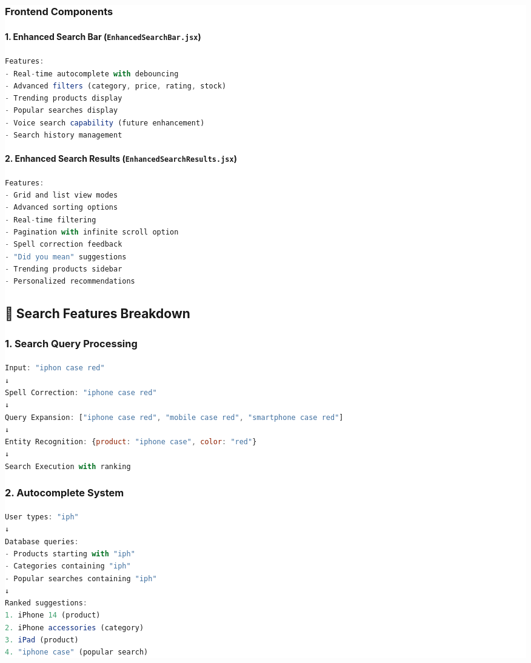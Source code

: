 ### Frontend Components

#### 1. Enhanced Search Bar (`EnhancedSearchBar.jsx`)

```javascript
Features:
- Real-time autocomplete with debouncing
- Advanced filters (category, price, rating, stock)
- Trending products display
- Popular searches display
- Voice search capability (future enhancement)
- Search history management
```

#### 2. Enhanced Search Results (`EnhancedSearchResults.jsx`)

```javascript
Features:
- Grid and list view modes
- Advanced sorting options
- Real-time filtering
- Pagination with infinite scroll option
- Spell correction feedback
- "Did you mean" suggestions
- Trending products sidebar
- Personalized recommendations
```

## 🎯 Search Features Breakdown

### 1. Search Query Processing

```javascript
Input: "iphon case red"
↓
Spell Correction: "iphone case red"
↓
Query Expansion: ["iphone case red", "mobile case red", "smartphone case red"]
↓
Entity Recognition: {product: "iphone case", color: "red"}
↓
Search Execution with ranking
```

### 2. Autocomplete System

```javascript
User types: "iph"
↓
Database queries:
- Products starting with "iph"
- Categories containing "iph"
- Popular searches containing "iph"
↓
Ranked suggestions:
1. iPhone 14 (product)
2. iPhone accessories (category)
3. iPad (product)
4. "iphone case" (popular search)
```
